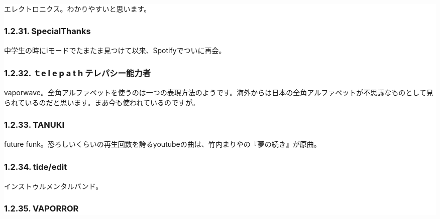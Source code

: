<iframe src="https://open.spotify.com/embed/artist/1N0uTSN7HQpzJYmQIvsusL" width="300" height="380" frameborder="0" allowtransparency="true" allow="encrypted-media"></iframe>

<iframe width="560" height="315" src="https://www.youtube.com/embed/XFwB2IWtDkc" frameborder="0" allow="accelerometer; autoplay; encrypted-media; gyroscope; picture-in-picture" allowfullscreen></iframe>

エレクトロニクス。わかりやすいと思います。

### 1.2.31. SpecialThanks

<iframe src="https://open.spotify.com/embed/artist/1ZzoJJ9wVpdlxB8Hp96ENk" width="300" height="380" frameborder="0" allowtransparency="true" allow="encrypted-media"></iframe>

<iframe width="560" height="315" src="https://www.youtube.com/embed/VdWOxGluycI" frameborder="0" allow="accelerometer; autoplay; encrypted-media; gyroscope; picture-in-picture" allowfullscreen></iframe>

中学生の時にiモードでたまたま見つけて以来、Spotifyでついに再会。

### 1.2.32. ｔe l e p a t h テレパシー能力者

<iframe src="https://open.spotify.com/embed/artist/7kXEDFLgEZs24hMRX4HGK3" width="300" height="380" frameborder="0" allowtransparency="true" allow="encrypted-media"></iframe>

<iframe width="560" height="315" src="https://www.youtube.com/embed/BTTmx-Wbjsk" frameborder="0" allow="accelerometer; autoplay; encrypted-media; gyroscope; picture-in-picture" allowfullscreen></iframe>

vaporwave。全角アルファベットを使うのは一つの表現方法のようです。海外からは日本の全角アルファベットが不思議なものとして見られているのだと思います。まあ今も使われているのですが。

### 1.2.33. TANUKI

<iframe src="https://open.spotify.com/embed/artist/5n3X0T0RlvRxUR6l9dBwB8" width="300" height="380" frameborder="0" allowtransparency="true" allow="encrypted-media"></iframe>

<iframe width="560" height="315" src="https://www.youtube.com/embed/ET6657PH9gQ" frameborder="0" allow="accelerometer; autoplay; encrypted-media; gyroscope; picture-in-picture" allowfullscreen></iframe>

future funk。恐ろしいくらいの再生回数を誇るyoutubeの曲は、竹内まりやの『夢の続き』が原曲。

### 1.2.34. tide/edit

<iframe src="https://open.spotify.com/embed/artist/6GAoXkyadLFOLLkZrHWlOR" width="300" height="380" frameborder="0" allowtransparency="true" allow="encrypted-media"></iframe>

<iframe width="560" height="315" src="https://www.youtube.com/embed/RIJWRH9P87I" frameborder="0" allow="accelerometer; autoplay; encrypted-media; gyroscope; picture-in-picture" allowfullscreen></iframe>

インストゥルメンタルバンド。

### 1.2.35. VAPORROR

<iframe src="https://open.spotify.com/embed/artist/0AEVuiJFczDd4dkmZh2Kha" width="300" height="380" frameborder="0" allowtransparency="true" allow="encrypted-media"></iframe>
